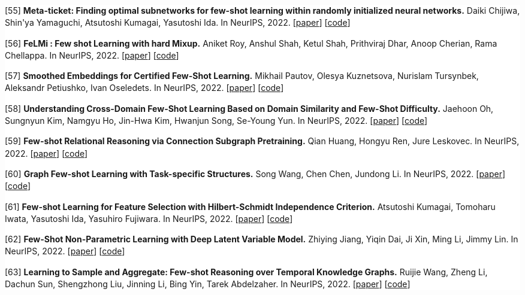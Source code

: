 [55] **Meta-ticket: Finding optimal subnetworks for few-shot learning within randomly initialized neural networks.**
Daiki Chijiwa, Shin'ya Yamaguchi, Atsutoshi Kumagai, Yasutoshi Ida.
In NeurIPS, 2022.
[[paper](https://arxiv.org/abs/2205.15619)]
[[code]()]

[56] **FeLMi : Few shot Learning with hard Mixup.**
Aniket Roy, Anshul Shah, Ketul Shah, Prithviraj Dhar, Anoop Cherian, Rama Chellappa.
In NeurIPS, 2022.
[[paper](https://openreview.net/pdf?id=xpdaDM_B4D)]
[[code]()]

[57] **Smoothed Embeddings for Certified Few-Shot Learning.**
Mikhail Pautov, Olesya Kuznetsova, Nurislam Tursynbek, Aleksandr Petiushko, Ivan Oseledets.
In NeurIPS, 2022.
[[paper](https://arxiv.org/abs/2202.01186)]
[[code]()]

[58] **Understanding Cross-Domain Few-Shot Learning Based on Domain Similarity and Few-Shot Difficulty.**
Jaehoon Oh, Sungnyun Kim, Namgyu Ho, Jin-Hwa Kim, Hwanjun Song, Se-Young Yun.
In NeurIPS, 2022.
[[paper](https://arxiv.org/abs/2202.01339)]
[[code]()]

[59] **Few-shot Relational Reasoning via Connection Subgraph Pretraining.**
Qian Huang, Hongyu Ren, Jure Leskovec.
In NeurIPS, 2022.
[[paper](https://arxiv.org/abs/2210.06722)]
[[code]()]

[60] **Graph Few-shot Learning with Task-specific Structures.**
Song Wang, Chen Chen, Jundong Li.
In NeurIPS, 2022.
[[paper](https://arxiv.org/abs/2210.12130)]
[[code]()]

[61] **Few-shot Learning for Feature Selection with Hilbert-Schmidt Independence Criterion.**
Atsutoshi Kumagai, Tomoharu Iwata, Yasutoshi Ida, Yasuhiro Fujiwara.
In NeurIPS, 2022.
[[paper](https://openreview.net/pdf?id=eJM0aA5Qhhk)]
[[code]()]

[62] **Few-Shot Non-Parametric Learning with Deep Latent Variable Model.**
Zhiying Jiang, Yiqin Dai, Ji Xin, Ming Li, Jimmy Lin.
In NeurIPS, 2022.
[[paper](https://arxiv.org/abs/2206.11573)]
[[code]()]

[63] **Learning to Sample and Aggregate: Few-shot Reasoning over Temporal Knowledge Graphs.**
Ruijie Wang, Zheng Li, Dachun Sun, Shengzhong Liu, Jinning Li, Bing Yin, Tarek Abdelzaher.
In NeurIPS, 2022.
[[paper](https://arxiv.org/abs/2210.08654)]
[[code]()]
